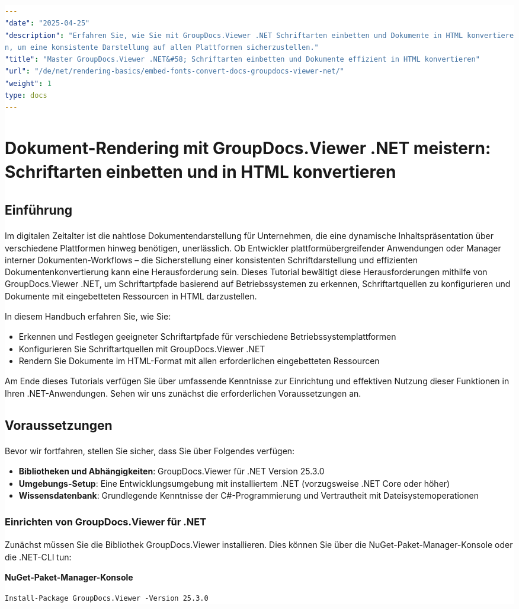 ```yaml
---
"date": "2025-04-25"
"description": "Erfahren Sie, wie Sie mit GroupDocs.Viewer .NET Schriftarten einbetten und Dokumente in HTML konvertieren, um eine konsistente Darstellung auf allen Plattformen sicherzustellen."
"title": "Master GroupDocs.Viewer .NET&#58; Schriftarten einbetten und Dokumente effizient in HTML konvertieren"
"url": "/de/net/rendering-basics/embed-fonts-convert-docs-groupdocs-viewer-net/"
"weight": 1
type: docs
---
```

# Dokument-Rendering mit GroupDocs.Viewer .NET meistern: Schriftarten einbetten und in HTML konvertieren

## Einführung

Im digitalen Zeitalter ist die nahtlose Dokumentendarstellung für Unternehmen, die eine dynamische Inhaltspräsentation über verschiedene Plattformen hinweg benötigen, unerlässlich. Ob Entwickler plattformübergreifender Anwendungen oder Manager interner Dokumenten-Workflows – die Sicherstellung einer konsistenten Schriftdarstellung und effizienten Dokumentenkonvertierung kann eine Herausforderung sein. Dieses Tutorial bewältigt diese Herausforderungen mithilfe von GroupDocs.Viewer .NET, um Schriftartpfade basierend auf Betriebssystemen zu erkennen, Schriftartquellen zu konfigurieren und Dokumente mit eingebetteten Ressourcen in HTML darzustellen.

In diesem Handbuch erfahren Sie, wie Sie:
- Erkennen und Festlegen geeigneter Schriftartpfade für verschiedene Betriebssystemplattformen
- Konfigurieren Sie Schriftartquellen mit GroupDocs.Viewer .NET
- Rendern Sie Dokumente im HTML-Format mit allen erforderlichen eingebetteten Ressourcen

Am Ende dieses Tutorials verfügen Sie über umfassende Kenntnisse zur Einrichtung und effektiven Nutzung dieser Funktionen in Ihren .NET-Anwendungen. Sehen wir uns zunächst die erforderlichen Voraussetzungen an.

## Voraussetzungen

Bevor wir fortfahren, stellen Sie sicher, dass Sie über Folgendes verfügen:
- **Bibliotheken und Abhängigkeiten**: GroupDocs.Viewer für .NET Version 25.3.0
- **Umgebungs-Setup**: Eine Entwicklungsumgebung mit installiertem .NET (vorzugsweise .NET Core oder höher)
- **Wissensdatenbank**: Grundlegende Kenntnisse der C#-Programmierung und Vertrautheit mit Dateisystemoperationen

### Einrichten von GroupDocs.Viewer für .NET

Zunächst müssen Sie die Bibliothek GroupDocs.Viewer installieren. Dies können Sie über die NuGet-Paket-Manager-Konsole oder die .NET-CLI tun:

**NuGet-Paket-Manager-Konsole**
```shell
Install-Package GroupDocs.Viewer -Version 25.3.0
```
